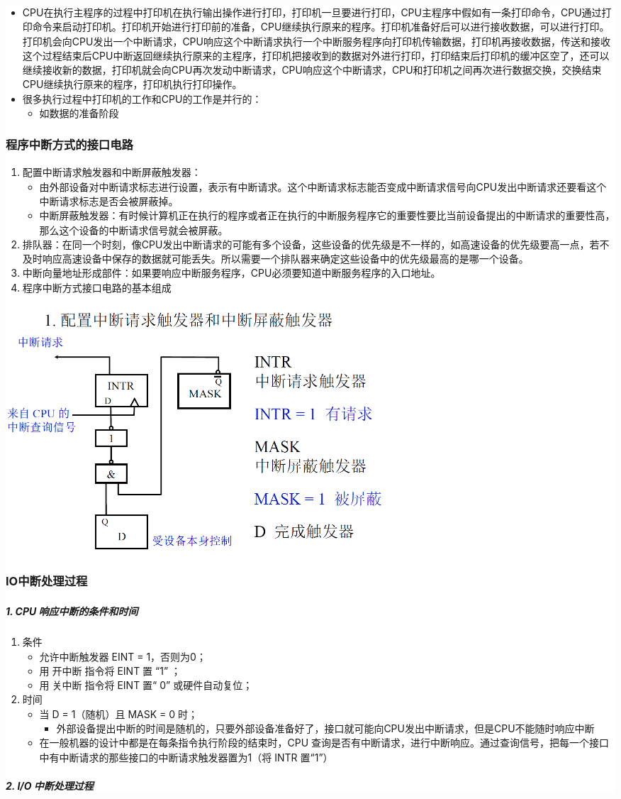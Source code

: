 - CPU在执行主程序的过程中打印机在执行输出操作进行打印，打印机一旦要进行打印，CPU主程序中假如有一条打印命令，CPU通过打印命令来启动打印机。打印机开始进行打印前的准备，CPU继续执行原来的程序。打印机准备好后可以进行接收数据，可以进行打印。打印机会向CPU发出一个中断请求，CPU响应这个中断请求执行一个中断服务程序向打印机传输数据，打印机再接收数据，传送和接收这个过程结束后CPU中断返回继续执行原来的主程序，打印机把接收到的数据对外进行打印，打印结束后打印机的缓冲区空了，还可以继续接收新的数据，打印机就会向CPU再次发动中断请求，CPU响应这个中断请求，CPU和打印机之间再次进行数据交换，交换结束CPU继续执行原来的程序，打印机执行打印操作。
- 很多执行过程中打印机的工作和CPU的工作是并行的：
  - 如数据的准备阶段

### 程序中断方式的接口电路

1. 配置中断请求触发器和中断屏蔽触发器：
   - 由外部设备对中断请求标志进行设置，表示有中断请求。这个中断请求标志能否变成中断请求信号向CPU发出中断请求还要看这个中断请求标志是否会被屏蔽掉。
   - 中断屏蔽触发器：有时候计算机正在执行的程序或者正在执行的中断服务程序它的重要性要比当前设备提出的中断请求的重要性高，那么这个设备的中断请求信号就会被屏蔽。
2. 排队器：在同一个时刻，像CPU发出中断请求的可能有多个设备，这些设备的优先级是不一样的，如高速设备的优先级要高一点，若不及时响应高速设备中保存的数据就可能丢失。所以需要一个排队器来确定这些设备中的优先级最高的是哪一个设备。
3. 中断向量地址形成部件：如果要响应中断服务程序，CPU必须要知道中断服务程序的入口地址。
4. 程序中断方式接口电路的基本组成

![image-20200404202051808](图片.assets/image-20200404202051808.png)

### IO中断处理过程

##### 1. CPU 响应中断的条件和时间 

1. 条件
   - 允许中断触发器 EINT = 1，否则为0；
   - 用 开中断 指令将 EINT 置 “1” ；
   - 用 关中断 指令将 EINT 置“ 0” 或硬件自动复位；
2. 时间
   - 当 D = 1（随机）且 MASK = 0 时；
     - 外部设备提出中断的时间是随机的，只要外部设备准备好了，接口就可能向CPU发出中断请求，但是CPU不能随时响应中断
   - 在一般机器的设计中都是在每条指令执行阶段的结束时，CPU 查询是否有中断请求，进行中断响应。通过查询信号，把每一个接口中有中断请求的那些接口的中断请求触发器置为1（将 INTR 置“1”）

##### 2. I/O 中断处理过程

